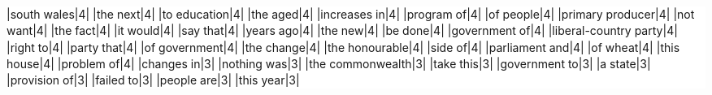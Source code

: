 |south wales|4|
|the next|4|
|to education|4|
|the aged|4|
|increases in|4|
|program of|4|
|of people|4|
|primary producer|4|
|not want|4|
|the fact|4|
|it would|4|
|say that|4|
|years ago|4|
|the new|4|
|be done|4|
|government of|4|
|liberal-country party|4|
|right to|4|
|party that|4|
|of government|4|
|the change|4|
|the honourable|4|
|side of|4|
|parliament and|4|
|of wheat|4|
|this house|4|
|problem of|4|
|changes in|3|
|nothing was|3|
|the commonwealth|3|
|take this|3|
|government to|3|
|a state|3|
|provision of|3|
|failed to|3|
|people are|3|
|this year|3|